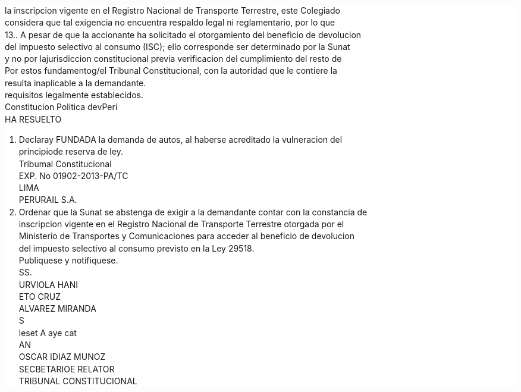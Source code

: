 la inscripcion vigente en el Registro Nacional de Transporte Terrestre, este Colegiado  
considera que tal exigencia no encuentra respaldo legal ni reglamentario, por lo que  
13.. A pesar de que la accionante ha solicitado el otorgamiento del beneficio de devolucion  
del impuesto selectivo al consumo (ISC); ello corresponde ser determinado por la Sunat  
y no por lajurisdiccion constitucional previa verificacion del cumplimiento del resto de  
Por estos fundamentog/el Tribunal Constitucional, con la autoridad que le contiere la  
resulta inaplicable a la demandante.  
requisitos legalmente establecidos.  
Constitucion Politica devPeri  
HA RESUELTO  
1. Declaray FUNDADA la demanda de autos, al haberse acreditado la vulneracion del  
principiode reserva de ley.  
Tribumal Constitucional  
EXP. No 01902-2013-PA/TC  
LIMA  
PERURAIL S.A.  
2. Ordenar que la Sunat se abstenga de exigir a la demandante contar con la constancia de  
inscripcion vigente en el Registro Nacional de Transporte Terrestre otorgada por el  
Ministerio de Transportes y Comunicaciones para acceder al beneficio de devolucion  
del impuesto selectivo al consumo previsto en la Ley 29518.  
Publiquese y notifiquese.  
SS.  
URVIOLA HANI  
ETO CRUZ  
ALVAREZ MIRANDA  
S  
leset A aye cat  
AN  
OSCAR IDIAZ MUNOZ  
SECBETARIOE RELATOR  
TRIBUNAL CONSTITUCIONAL